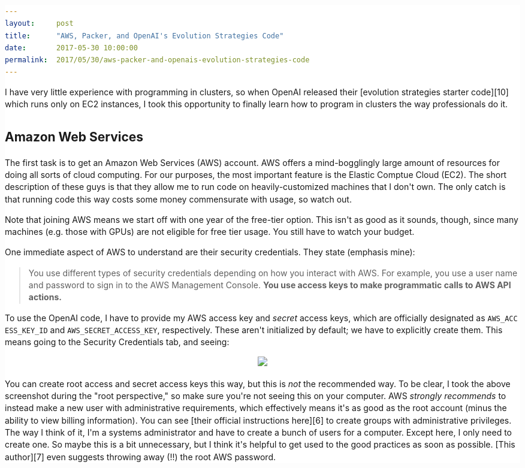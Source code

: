 ```yaml
---
layout:     post
title:      "AWS, Packer, and OpenAI's Evolution Strategies Code"
date:       2017-05-30 10:00:00
permalink:  2017/05/30/aws-packer-and-openais-evolution-strategies-code
---
```


I have very little experience with programming in clusters, so when OpenAI
released their [evolution strategies starter code][10] which runs only on EC2
instances, I took this opportunity to finally learn how to program in clusters
the way professionals do it.

## Amazon Web Services

The first task is to get an Amazon Web Services (AWS) account. AWS offers a
mind-bogglingly large amount of resources for doing all sorts of cloud
computing. For our purposes, the most important feature is the Elastic Comptue
Cloud (EC2). The short description of these guys is that they allow me to run
code on heavily-customized machines that I don't own. The only catch is that
running code this way costs some money commensurate with usage, so watch out.

Note that joining AWS means we start off with one year of the free-tier option.
This isn't as good as it sounds, though, since many machines (e.g. those with
GPUs) are not eligible for free tier usage.  You still have to watch your
budget.

One immediate aspect of AWS to understand are their security credentials. They
state (emphasis mine):

> You use different types of security credentials depending on how you interact
> with AWS. For example, you use a user name and password to sign in to the AWS
> Management Console. **You use access keys to make programmatic calls to AWS
> API actions.**

To use the OpenAI code, I have to provide my AWS access key and *secret* access
keys, which are officially designated as `AWS_ACCESS_KEY_ID` and
`AWS_SECRET_ACCESS_KEY`, respectively. These aren't initialized by default; we
have to explicitly create them.  This means going to the Security Credentials
tab, and seeing:

<p style="text-align:center;"> <img src="{{site.url}}/assets/aws_console_01.png"> </p>

You can create root access and secret access keys this way, but this is *not*
the recommended way. To be clear, I took the above screenshot during the "root
perspective," so make sure you're not seeing this on your computer. AWS
*strongly recommends* to instead make a new user with administrative
requirements, which effectively means it's as good as the root account (minus
the ability to view billing information).  You can see [their official
instructions here][6] to create groups with administrative privileges. The way I
think of it, I'm a systems administrator and have to create a bunch of users for
a computer. Except here, I only need to create one.  So maybe this is a bit
unnecessary, but I think it's helpful to get used to the good practices as soon
as possible. [This author][7] even suggests throwing away (!!) the root AWS
password.
